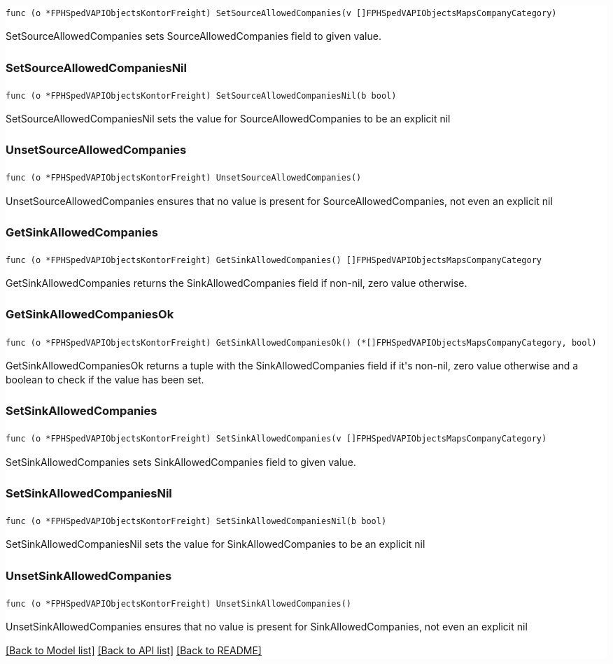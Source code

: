 `func (o *FPHSpedVAPIObjectsKontorFreight) SetSourceAllowedCompanies(v []FPHSpedVAPIObjectsMapsCompanyCategory)`

SetSourceAllowedCompanies sets SourceAllowedCompanies field to given value.


### SetSourceAllowedCompaniesNil

`func (o *FPHSpedVAPIObjectsKontorFreight) SetSourceAllowedCompaniesNil(b bool)`

 SetSourceAllowedCompaniesNil sets the value for SourceAllowedCompanies to be an explicit nil

### UnsetSourceAllowedCompanies
`func (o *FPHSpedVAPIObjectsKontorFreight) UnsetSourceAllowedCompanies()`

UnsetSourceAllowedCompanies ensures that no value is present for SourceAllowedCompanies, not even an explicit nil
### GetSinkAllowedCompanies

`func (o *FPHSpedVAPIObjectsKontorFreight) GetSinkAllowedCompanies() []FPHSpedVAPIObjectsMapsCompanyCategory`

GetSinkAllowedCompanies returns the SinkAllowedCompanies field if non-nil, zero value otherwise.

### GetSinkAllowedCompaniesOk

`func (o *FPHSpedVAPIObjectsKontorFreight) GetSinkAllowedCompaniesOk() (*[]FPHSpedVAPIObjectsMapsCompanyCategory, bool)`

GetSinkAllowedCompaniesOk returns a tuple with the SinkAllowedCompanies field if it's non-nil, zero value otherwise
and a boolean to check if the value has been set.

### SetSinkAllowedCompanies

`func (o *FPHSpedVAPIObjectsKontorFreight) SetSinkAllowedCompanies(v []FPHSpedVAPIObjectsMapsCompanyCategory)`

SetSinkAllowedCompanies sets SinkAllowedCompanies field to given value.


### SetSinkAllowedCompaniesNil

`func (o *FPHSpedVAPIObjectsKontorFreight) SetSinkAllowedCompaniesNil(b bool)`

 SetSinkAllowedCompaniesNil sets the value for SinkAllowedCompanies to be an explicit nil

### UnsetSinkAllowedCompanies
`func (o *FPHSpedVAPIObjectsKontorFreight) UnsetSinkAllowedCompanies()`

UnsetSinkAllowedCompanies ensures that no value is present for SinkAllowedCompanies, not even an explicit nil

[[Back to Model list]](../README.md#documentation-for-models) [[Back to API list]](../README.md#documentation-for-api-endpoints) [[Back to README]](../README.md)


